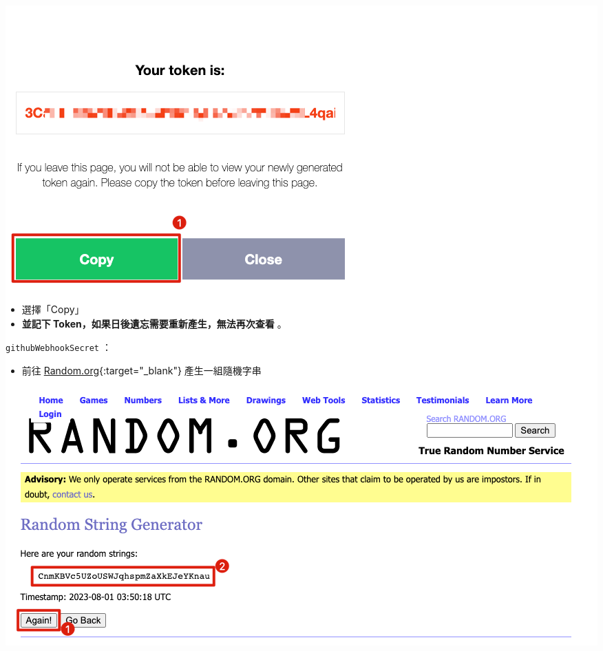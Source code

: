 ![](/assets/382218e15697/1*DMXhPQBiBQH_dTYA4mayHw.png)

- 選擇「Copy」
- **並記下 Token，如果日後遺忘需要重新產生，無法再次查看** 。


`githubWebhookSecret` ：
- 前往 [Random\.org](https://www.random.org/strings/?num=1&len=32&digits=on&upperalpha=on&loweralpha=on&unique=on&format=html&rnd=new){:target="_blank"} 產生一組隨機字串



![](/assets/382218e15697/1*PD_SqJAmLSHdMYWvdz43_g.png)
